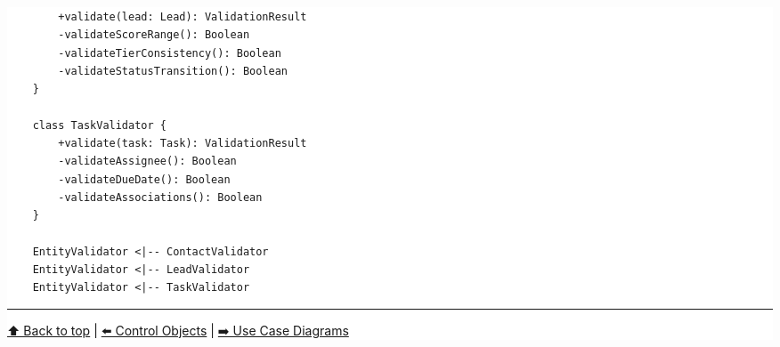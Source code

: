 ```mermaid
        +validate(lead: Lead): ValidationResult
        -validateScoreRange(): Boolean
        -validateTierConsistency(): Boolean
        -validateStatusTransition(): Boolean
    }
    
    class TaskValidator {
        +validate(task: Task): ValidationResult
        -validateAssignee(): Boolean
        -validateDueDate(): Boolean
        -validateAssociations(): Boolean
    }
    
    EntityValidator <|-- ContactValidator
    EntityValidator <|-- LeadValidator
    EntityValidator <|-- TaskValidator
```

---

[⬆️ Back to top](#-table-of-contents) | [⬅️ Control Objects](./control-objects.md) | [➡️ Use Case Diagrams](./use-case-diagrams.md)